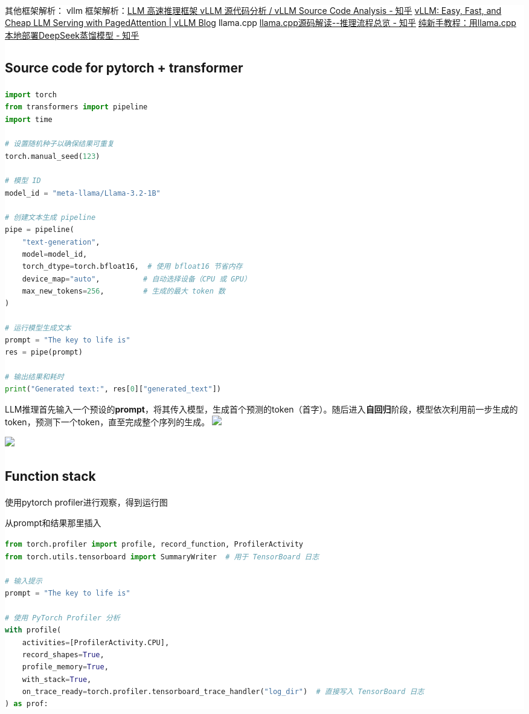 其他框架解析：
vllm 框架解析：[LLM 高速推理框架 vLLM 源代码分析 / vLLM Source Code Analysis - 知乎](https://zhuanlan.zhihu.com/p/641999400)
[vLLM: Easy, Fast, and Cheap LLM Serving with PagedAttention | vLLM Blog](https://blog.vllm.ai/2023/06/20/vllm.html)
llama.cpp [llama.cpp源码解读--推理流程总览 - 知乎](https://zhuanlan.zhihu.com/p/25774381094)
[纯新手教程：用llama.cpp本地部署DeepSeek蒸馏模型 - 知乎](https://zhuanlan.zhihu.com/p/24560784106)

## Source code for pytorch + transformer

```python
import torch
from transformers import pipeline
import time

# 设置随机种子以确保结果可重复
torch.manual_seed(123)

# 模型 ID
model_id = "meta-llama/Llama-3.2-1B"

# 创建文本生成 pipeline
pipe = pipeline(
    "text-generation",
    model=model_id,
    torch_dtype=torch.bfloat16,  # 使用 bfloat16 节省内存
    device_map="auto",          # 自动选择设备（CPU 或 GPU）
    max_new_tokens=256,         # 生成的最大 token 数
)

# 运行模型生成文本
prompt = "The key to life is"
res = pipe(prompt)

# 输出结果和耗时
print("Generated text:", res[0]["generated_text"])
```

LLM推理首先输入一个预设的**prompt**，将其传入模型，生成首个预测的token（首字）。随后进入**自回归**阶段，模型依次利用前一步生成的token，预测下一个token，直至完成整个序列的生成。
![](https://blog-1327458544.cos.ap-guangzhou.myqcloud.com/N2025/202504171956136.png)

![](https://blog-1327458544.cos.ap-guangzhou.myqcloud.com/N2025/202504172221947.png)

## Function stack

使用pytorch profiler进行观察，得到运行图

从prompt和结果那里插入
```python
from torch.profiler import profile, record_function, ProfilerActivity
from torch.utils.tensorboard import SummaryWriter  # 用于 TensorBoard 日志

# 输入提示
prompt = "The key to life is"

# 使用 PyTorch Profiler 分析
with profile(
    activities=[ProfilerActivity.CPU],
    record_shapes=True,
    profile_memory=True,
    with_stack=True,
    on_trace_ready=torch.profiler.tensorboard_trace_handler("log_dir")  # 直接写入 TensorBoard 日志
) as prof:
```